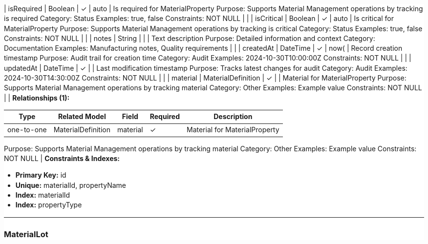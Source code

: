| isRequired | Boolean | ✓ | auto | Is required for MaterialProperty
Purpose: Supports Material Management operations by tracking is required
Category: Status
Examples: true, false
Constraints: NOT NULL |  |
| isCritical | Boolean | ✓ | auto | Is critical for MaterialProperty
Purpose: Supports Material Management operations by tracking is critical
Category: Status
Examples: true, false
Constraints: NOT NULL |  |
| notes | String |  |  | Text description
Purpose: Detailed information and context
Category: Documentation
Examples: Manufacturing notes, Quality requirements |  |
| createdAt | DateTime | ✓ | now( | Record creation timestamp
Purpose: Audit trail for creation time
Category: Audit
Examples: 2024-10-30T10:00:00Z
Constraints: NOT NULL |  |
| updatedAt | DateTime | ✓ |  | Last modification timestamp
Purpose: Tracks latest changes for audit
Category: Audit
Examples: 2024-10-30T14:30:00Z
Constraints: NOT NULL |  |
| material | MaterialDefinition | ✓ |  | Material for MaterialProperty
Purpose: Supports Material Management operations by tracking material
Category: Other
Examples: Example value
Constraints: NOT NULL |  |
**Relationships (1):**

| Type | Related Model | Field | Required | Description |
|------|---------------|-------|----------|-------------|
| one-to-one | MaterialDefinition | material | ✓ | Material for MaterialProperty
Purpose: Supports Material Management operations by tracking material
Category: Other
Examples: Example value
Constraints: NOT NULL |
**Constraints & Indexes:**

- **Primary Key:** id
- **Unique:** materialId, propertyName
- **Index:** materialId
- **Index:** propertyType

---

### MaterialLot
